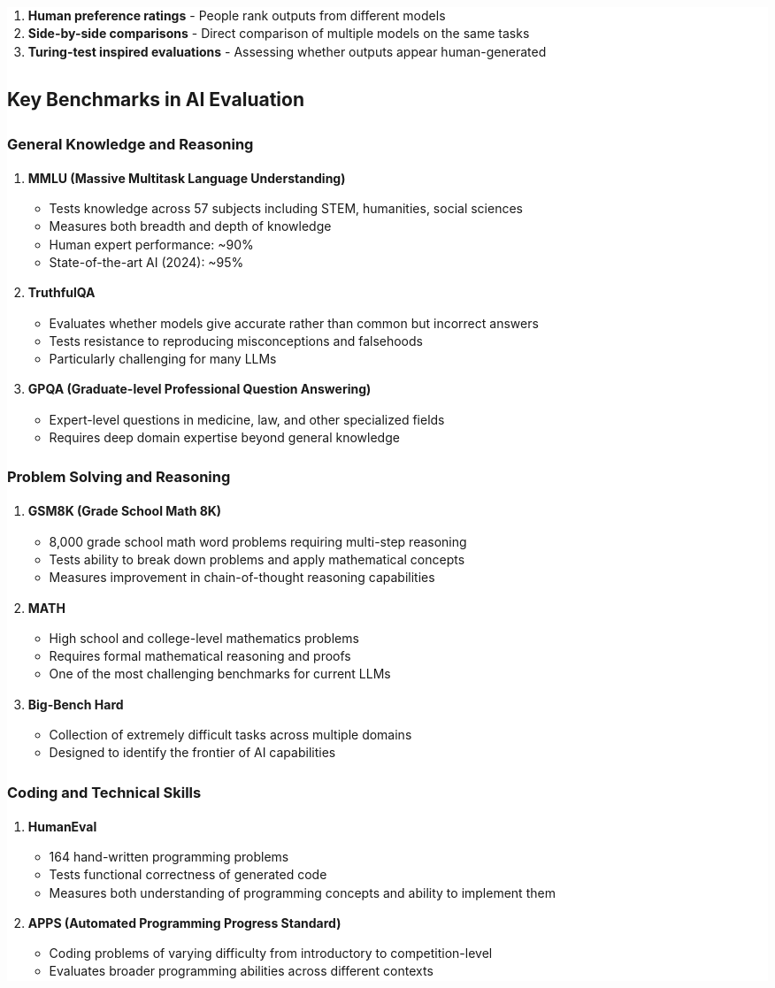 1. **Human preference ratings** - People rank outputs from different models
2. **Side-by-side comparisons** - Direct comparison of multiple models on the same tasks
3. **Turing-test inspired evaluations** - Assessing whether outputs appear human-generated

## Key Benchmarks in AI Evaluation

### General Knowledge and Reasoning

1. **MMLU (Massive Multitask Language Understanding)**

   - Tests knowledge across 57 subjects including STEM, humanities, social sciences
   - Measures both breadth and depth of knowledge
   - Human expert performance: ~90%
   - State-of-the-art AI (2024): ~95%

2. **TruthfulQA**

   - Evaluates whether models give accurate rather than common but incorrect answers
   - Tests resistance to reproducing misconceptions and falsehoods
   - Particularly challenging for many LLMs

3. **GPQA (Graduate-level Professional Question Answering)**

   - Expert-level questions in medicine, law, and other specialized fields
   - Requires deep domain expertise beyond general knowledge

### Problem Solving and Reasoning

1. **GSM8K (Grade School Math 8K)**

   - 8,000 grade school math word problems requiring multi-step reasoning
   - Tests ability to break down problems and apply mathematical concepts
   - Measures improvement in chain-of-thought reasoning capabilities

2. **MATH**

   - High school and college-level mathematics problems
   - Requires formal mathematical reasoning and proofs
   - One of the most challenging benchmarks for current LLMs

3. **Big-Bench Hard**

   - Collection of extremely difficult tasks across multiple domains
   - Designed to identify the frontier of AI capabilities

### Coding and Technical Skills

1. **HumanEval**

   - 164 hand-written programming problems
   - Tests functional correctness of generated code
   - Measures both understanding of programming concepts and ability to implement them

2. **APPS (Automated Programming Progress Standard)**

   - Coding problems of varying difficulty from introductory to competition-level
   - Evaluates broader programming abilities across different contexts
